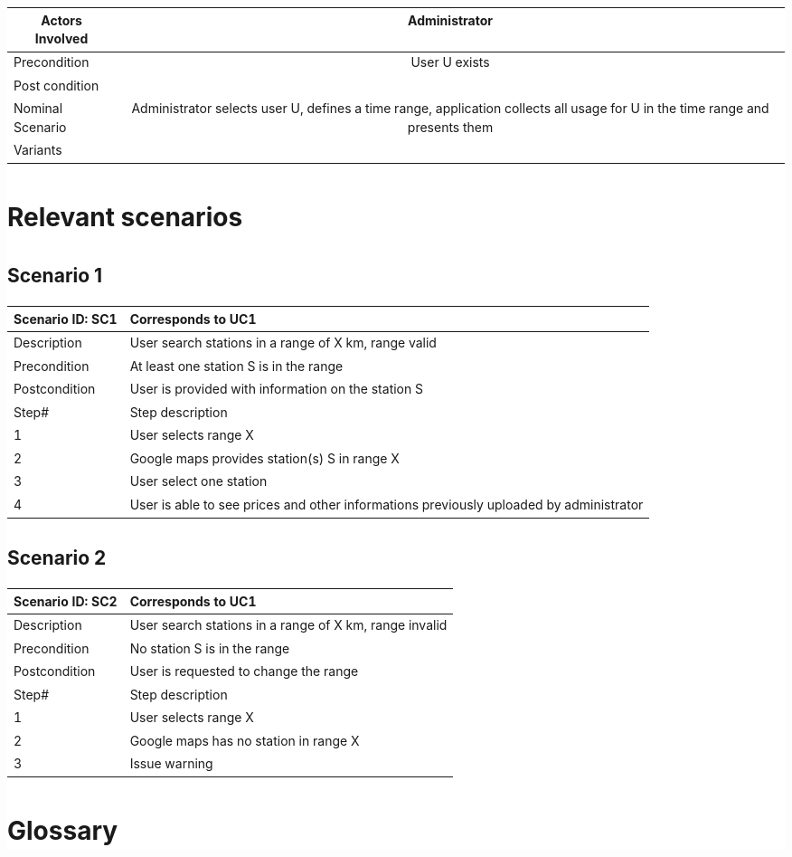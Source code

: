 | Actors Involved        | Administrator  |
| ------------- |:-------------:| 
|  Precondition     | User U exists |  
|  Post condition     |  |
|  Nominal Scenario     | Administrator selects user U, defines a time range,  application collects all usage for U in the time range and presents them|
|  Variants     | |


# Relevant scenarios

## Scenario 1

| Scenario ID: SC1        | Corresponds to UC1  |
| ------------- |:-------------| 
| Description | User search stations in a range of X km, range valid|
| Precondition |  At least one station S is in the range|
| Postcondition |  User is provided with information on the station S |
| Step#        |  Step description   |
|  1     | User selects range X |  
|  2     |  Google maps provides station(s) S in range X |
|  3     | User select one station |
| 4 | User is able to see prices and other informations previously uploaded by administrator|

## Scenario 2

| Scenario ID: SC2        | Corresponds to UC1  |
| ------------- |:-------------| 
| Description | User search stations in a range of X km, range invalid|
|Precondition |  No station S is in the range|
|Postcondition |  User is requested to change the range |
| Step#        | Step description  |
|  1     | User selects range X |  
|  2     | Google maps has no station in range X |
|  3     | Issue warning |



# Glossary
